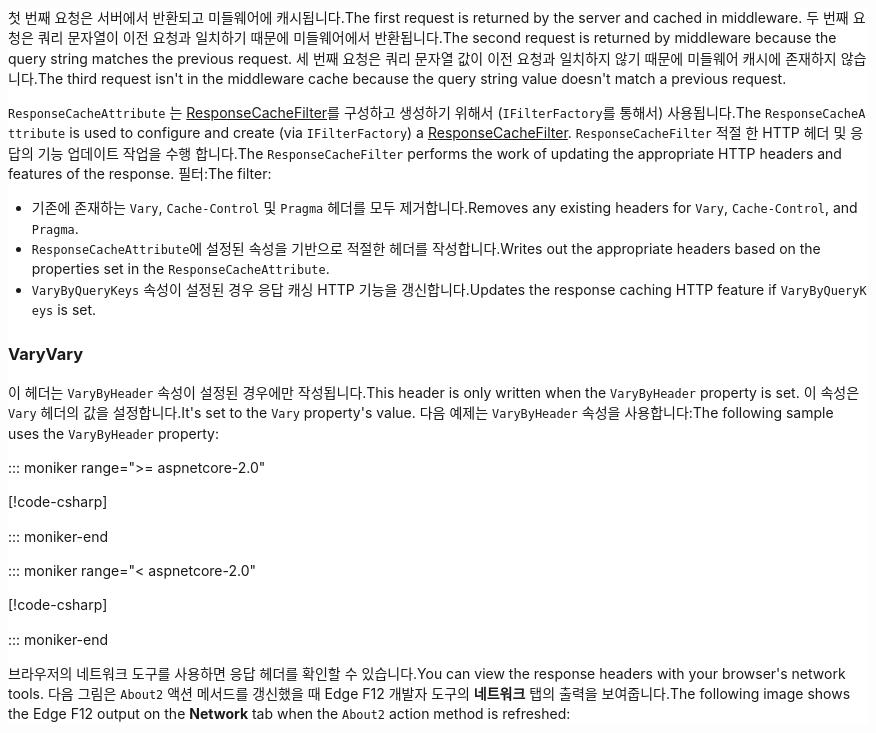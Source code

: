 <span data-ttu-id="ab069-194">첫 번째 요청은 서버에서 반환되고 미들웨어에 캐시됩니다.</span><span class="sxs-lookup"><span data-stu-id="ab069-194">The first request is returned by the server and cached in middleware.</span></span> <span data-ttu-id="ab069-195">두 번째 요청은 쿼리 문자열이 이전 요청과 일치하기 때문에 미들웨어에서 반환됩니다.</span><span class="sxs-lookup"><span data-stu-id="ab069-195">The second request is returned by middleware because the query string matches the previous request.</span></span> <span data-ttu-id="ab069-196">세 번째 요청은 쿼리 문자열 값이 이전 요청과 일치하지 않기 때문에 미들웨어 캐시에 존재하지 않습니다.</span><span class="sxs-lookup"><span data-stu-id="ab069-196">The third request isn't in the middleware cache because the query string value doesn't match a previous request.</span></span> 

<span data-ttu-id="ab069-197">`ResponseCacheAttribute` 는 [ResponseCacheFilter](/dotnet/api/microsoft.aspnetcore.mvc.internal.responsecachefilter)를 구성하고 생성하기 위해서 (`IFilterFactory`를 통해서) 사용됩니다.</span><span class="sxs-lookup"><span data-stu-id="ab069-197">The `ResponseCacheAttribute` is used to configure and create (via `IFilterFactory`) a [ResponseCacheFilter](/dotnet/api/microsoft.aspnetcore.mvc.internal.responsecachefilter).</span></span> <span data-ttu-id="ab069-198">`ResponseCacheFilter` 적절 한 HTTP 헤더 및 응답의 기능 업데이트 작업을 수행 합니다.</span><span class="sxs-lookup"><span data-stu-id="ab069-198">The `ResponseCacheFilter` performs the work of updating the appropriate HTTP headers and features of the response.</span></span> <span data-ttu-id="ab069-199">필터:</span><span class="sxs-lookup"><span data-stu-id="ab069-199">The filter:</span></span>

* <span data-ttu-id="ab069-200">기존에 존재하는 `Vary`, `Cache-Control` 및 `Pragma` 헤더를 모두 제거합니다.</span><span class="sxs-lookup"><span data-stu-id="ab069-200">Removes any existing headers for `Vary`, `Cache-Control`, and `Pragma`.</span></span> 
* <span data-ttu-id="ab069-201">`ResponseCacheAttribute`에 설정된 속성을 기반으로 적절한 헤더를 작성합니다.</span><span class="sxs-lookup"><span data-stu-id="ab069-201">Writes out the appropriate headers based on the properties set in the `ResponseCacheAttribute`.</span></span> 
* <span data-ttu-id="ab069-202">`VaryByQueryKeys` 속성이 설정된 경우 응답 캐싱 HTTP 기능을 갱신합니다.</span><span class="sxs-lookup"><span data-stu-id="ab069-202">Updates the response caching HTTP feature if `VaryByQueryKeys` is set.</span></span>

### <a name="vary"></a><span data-ttu-id="ab069-203">Vary</span><span class="sxs-lookup"><span data-stu-id="ab069-203">Vary</span></span>

<span data-ttu-id="ab069-204">이 헤더는 `VaryByHeader` 속성이 설정된 경우에만 작성됩니다.</span><span class="sxs-lookup"><span data-stu-id="ab069-204">This header is only written when the `VaryByHeader` property is set.</span></span> <span data-ttu-id="ab069-205">이 속성은 `Vary` 헤더의 값을 설정합니다.</span><span class="sxs-lookup"><span data-stu-id="ab069-205">It's set to the `Vary` property's value.</span></span> <span data-ttu-id="ab069-206">다음 예제는 `VaryByHeader` 속성을 사용합니다:</span><span class="sxs-lookup"><span data-stu-id="ab069-206">The following sample uses the `VaryByHeader` property:</span></span>

::: moniker range=">= aspnetcore-2.0"

[!code-csharp[](response/samples/2.x/ResponseCacheSample/Controllers/HomeController.cs?name=snippet_VaryByHeader&highlight=1)]

::: moniker-end

::: moniker range="< aspnetcore-2.0"

[!code-csharp[](response/samples/1.x/ResponseCacheSample/Controllers/HomeController.cs?name=snippet_VaryByHeader&highlight=1)]

::: moniker-end

<span data-ttu-id="ab069-207">브라우저의 네트워크 도구를 사용하면 응답 헤더를 확인할 수 있습니다.</span><span class="sxs-lookup"><span data-stu-id="ab069-207">You can view the response headers with your browser's network tools.</span></span> <span data-ttu-id="ab069-208">다음 그림은 `About2` 액션 메서드를 갱신했을 때 Edge F12 개발자 도구의 **네트워크** 탭의 출력을 보여줍니다.</span><span class="sxs-lookup"><span data-stu-id="ab069-208">The following image shows the Edge F12 output on the **Network** tab when the `About2` action method is refreshed:</span></span>
